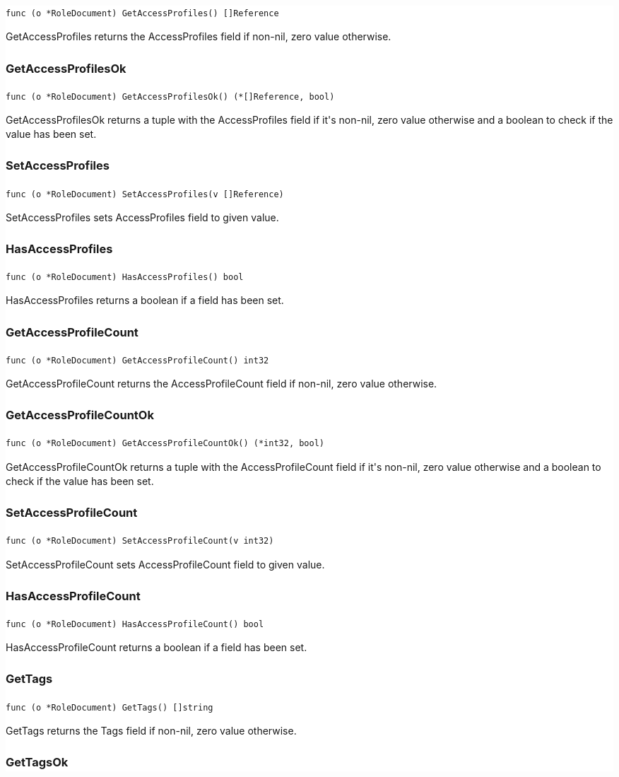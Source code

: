 `func (o *RoleDocument) GetAccessProfiles() []Reference`

GetAccessProfiles returns the AccessProfiles field if non-nil, zero value otherwise.

### GetAccessProfilesOk

`func (o *RoleDocument) GetAccessProfilesOk() (*[]Reference, bool)`

GetAccessProfilesOk returns a tuple with the AccessProfiles field if it's non-nil, zero value otherwise
and a boolean to check if the value has been set.

### SetAccessProfiles

`func (o *RoleDocument) SetAccessProfiles(v []Reference)`

SetAccessProfiles sets AccessProfiles field to given value.

### HasAccessProfiles

`func (o *RoleDocument) HasAccessProfiles() bool`

HasAccessProfiles returns a boolean if a field has been set.

### GetAccessProfileCount

`func (o *RoleDocument) GetAccessProfileCount() int32`

GetAccessProfileCount returns the AccessProfileCount field if non-nil, zero value otherwise.

### GetAccessProfileCountOk

`func (o *RoleDocument) GetAccessProfileCountOk() (*int32, bool)`

GetAccessProfileCountOk returns a tuple with the AccessProfileCount field if it's non-nil, zero value otherwise
and a boolean to check if the value has been set.

### SetAccessProfileCount

`func (o *RoleDocument) SetAccessProfileCount(v int32)`

SetAccessProfileCount sets AccessProfileCount field to given value.

### HasAccessProfileCount

`func (o *RoleDocument) HasAccessProfileCount() bool`

HasAccessProfileCount returns a boolean if a field has been set.

### GetTags

`func (o *RoleDocument) GetTags() []string`

GetTags returns the Tags field if non-nil, zero value otherwise.

### GetTagsOk
